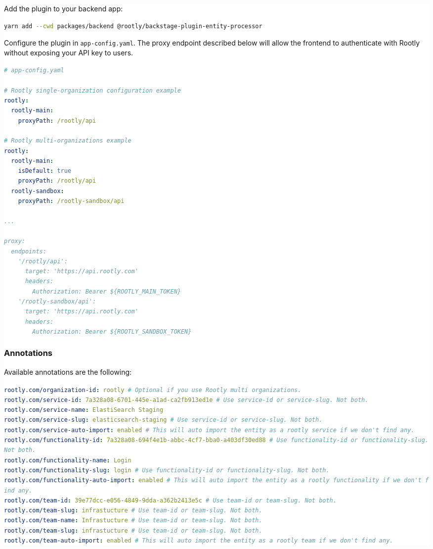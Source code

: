 Add the plugin to your backend app:

```bash
yarn add --cwd packages/backend @rootly/backstage-plugin-entity-processor
```

Configure the plugin in `app-config.yaml`. The proxy endpoint described below will allow the frontend
to authenticate with Rootly without exposing your API key to users.

```yaml
# app-config.yaml

# Rootly single-organization configuration example
rootly:
  rootly-main:
    proxyPath: /rootly/api

# Rootly multi-organizations example
rootly:
  rootly-main:
    isDefault: true
    proxyPath: /rootly/api
  rootly-sandbox:
    proxyPath: /rootly-sandbox/api

...

proxy:
  endpoints:
    '/rootly/api':
      target: 'https://api.rootly.com'
      headers:
        Authorization: Bearer ${ROOTLY_MAIN_TOKEN}
    '/rootly-sandbox/api':
      target: 'https://api.rootly.com'
      headers:
        Authorization: Bearer ${ROOTLY_SANDBOX_TOKEN}
```

### Annotations

Available annotations are the following:

```yaml
rootly.com/organization-id: rootly # Optional if you use Rootly multi organizations.
rootly.com/service-id: 7a328a08-6701-445e-a1ad-ca2fb913ed1e # Use service-id or service-slug. Not both.
rootly.com/service-name: ElastiSearch Staging
rootly.com/service-slug: elasticsearch-staging # Use service-id or service-slug. Not both.
rootly.com/service-auto-import: enabled # This will auto import the entity as a rootly service if we don't find any.
rootly.com/functionality-id: 7a328a08-694f4e1b-abbc-4cf7-bba0-a403df30ed88 # Use functionality-id or functionality-slug. Not both.
rootly.com/functionality-name: Login
rootly.com/functionality-slug: login # Use functionality-id or functionality-slug. Not both.
rootly.com/functionality-auto-import: enabled # This will auto import the entity as a rootly functionality if we don't find any.
rootly.com/team-id: 39e77dcc-e056-4849-9dda-a362b2413e5c # Use team-id or team-slug. Not both.
rootly.com/team-slug: infrastucture # Use team-id or team-slug. Not both.
rootly.com/team-name: Infrastucture # Use team-id or team-slug. Not both.
rootly.com/team-slug: infrastucture # Use team-id or team-slug. Not both.
rootly.com/team-auto-import: enabled # This will auto import the entity as a rootly team if we don't find any.
```
